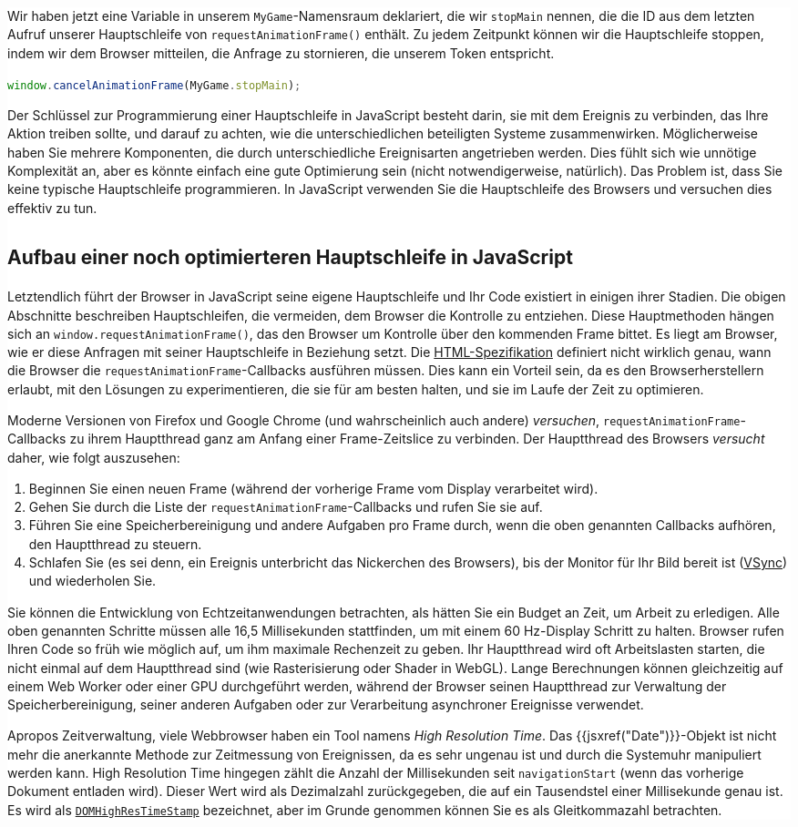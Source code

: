 
Wir haben jetzt eine Variable in unserem `MyGame`-Namensraum deklariert, die wir `stopMain` nennen, die die ID aus dem letzten Aufruf unserer Hauptschleife von `requestAnimationFrame()` enthält. Zu jedem Zeitpunkt können wir die Hauptschleife stoppen, indem wir dem Browser mitteilen, die Anfrage zu stornieren, die unserem Token entspricht.

```js
window.cancelAnimationFrame(MyGame.stopMain);
```

Der Schlüssel zur Programmierung einer Hauptschleife in JavaScript besteht darin, sie mit dem Ereignis zu verbinden, das Ihre Aktion treiben sollte, und darauf zu achten, wie die unterschiedlichen beteiligten Systeme zusammenwirken. Möglicherweise haben Sie mehrere Komponenten, die durch unterschiedliche Ereignisarten angetrieben werden. Dies fühlt sich wie unnötige Komplexität an, aber es könnte einfach eine gute Optimierung sein (nicht notwendigerweise, natürlich). Das Problem ist, dass Sie keine typische Hauptschleife programmieren. In JavaScript verwenden Sie die Hauptschleife des Browsers und versuchen dies effektiv zu tun.

## Aufbau einer noch optimierteren Hauptschleife in JavaScript

Letztendlich führt der Browser in JavaScript seine eigene Hauptschleife und Ihr Code existiert in einigen ihrer Stadien. Die obigen Abschnitte beschreiben Hauptschleifen, die vermeiden, dem Browser die Kontrolle zu entziehen. Diese Hauptmethoden hängen sich an `window.requestAnimationFrame()`, das den Browser um Kontrolle über den kommenden Frame bittet. Es liegt am Browser, wie er diese Anfragen mit seiner Hauptschleife in Beziehung setzt. Die [HTML-Spezifikation](https://html.spec.whatwg.org/multipage/imagebitmap-and-animations.html#dom-animationframeprovider-requestanimationframe) definiert nicht wirklich genau, wann die Browser die `requestAnimationFrame`-Callbacks ausführen müssen. Dies kann ein Vorteil sein, da es den Browserherstellern erlaubt, mit den Lösungen zu experimentieren, die sie für am besten halten, und sie im Laufe der Zeit zu optimieren.

Moderne Versionen von Firefox und Google Chrome (und wahrscheinlich auch andere) _versuchen_, `requestAnimationFrame`-Callbacks zu ihrem Hauptthread ganz am Anfang einer Frame-Zeitslice zu verbinden. Der Hauptthread des Browsers _versucht_ daher, wie folgt auszusehen:

1. Beginnen Sie einen neuen Frame (während der vorherige Frame vom Display verarbeitet wird).
2. Gehen Sie durch die Liste der `requestAnimationFrame`-Callbacks und rufen Sie sie auf.
3. Führen Sie eine Speicherbereinigung und andere Aufgaben pro Frame durch, wenn die oben genannten Callbacks aufhören, den Hauptthread zu steuern.
4. Schlafen Sie (es sei denn, ein Ereignis unterbricht das Nickerchen des Browsers), bis der Monitor für Ihr Bild bereit ist ([VSync](https://www.techopedia.com/definition/92/vertical-sync-vsync)) und wiederholen Sie.

Sie können die Entwicklung von Echtzeitanwendungen betrachten, als hätten Sie ein Budget an Zeit, um Arbeit zu erledigen. Alle oben genannten Schritte müssen alle 16,5 Millisekunden stattfinden, um mit einem 60 Hz-Display Schritt zu halten. Browser rufen Ihren Code so früh wie möglich auf, um ihm maximale Rechenzeit zu geben. Ihr Hauptthread wird oft Arbeitslasten starten, die nicht einmal auf dem Hauptthread sind (wie Rasterisierung oder Shader in WebGL). Lange Berechnungen können gleichzeitig auf einem Web Worker oder einer GPU durchgeführt werden, während der Browser seinen Hauptthread zur Verwaltung der Speicherbereinigung, seiner anderen Aufgaben oder zur Verarbeitung asynchroner Ereignisse verwendet.

Apropos Zeitverwaltung, viele Webbrowser haben ein Tool namens _High Resolution Time_. Das {{jsxref("Date")}}-Objekt ist nicht mehr die anerkannte Methode zur Zeitmessung von Ereignissen, da es sehr ungenau ist und durch die Systemuhr manipuliert werden kann. High Resolution Time hingegen zählt die Anzahl der Millisekunden seit `navigationStart` (wenn das vorherige Dokument entladen wird). Dieser Wert wird als Dezimalzahl zurückgegeben, die auf ein Tausendstel einer Millisekunde genau ist. Es wird als [`DOMHighResTimeStamp`](/de/docs/Web/API/DOMHighResTimeStamp) bezeichnet, aber im Grunde genommen können Sie es als Gleitkommazahl betrachten.
